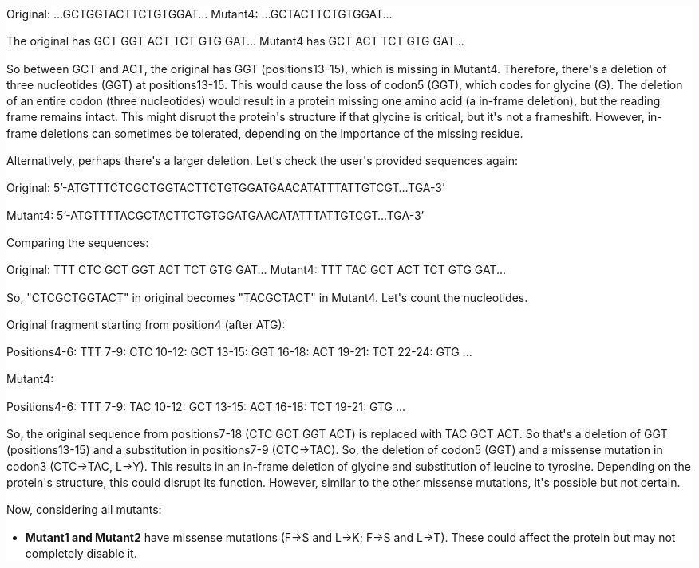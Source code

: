 Original: ...GCTGGTACTTCTGTGGAT...
Mutant4: ...GCTACTTCTGTGGAT...

The original has GCT GGT ACT TCT GTG GAT...
Mutant4 has GCT ACT TCT GTG GAT...

So between GCT and ACT, the original has GGT (positions13-15), which is missing in Mutant4. Therefore, there's a deletion of three nucleotides (GGT) at positions13-15. This would cause the loss of codon5 (GGT), which codes for glycine (G). The deletion of an entire codon (three nucleotides) would result in a protein missing one amino acid (a in-frame deletion), but the reading frame remains intact. This might disrupt the protein's structure if that glycine is critical, but it's not a frameshift. However, in-frame deletions can sometimes be tolerated, depending on the importance of the missing residue.

Alternatively, perhaps there's a larger deletion. Let's check the user's provided sequences again:

Original: 5’-ATGTTTCTCGCTGGTACTTCTGTGGATGAACATATTTATTGTCGT…TGA-3’

Mutant4: 5’-ATGTTTTACGCTACTTCTGTGGATGAACATATTTATTGTCGT…TGA-3’

Comparing the sequences:

Original: TTT CTC GCT GGT ACT TCT GTG GAT...
Mutant4: TTT TAC GCT ACT TCT GTG GAT...

So, "CTCGCTGGTACT" in original becomes "TACGCTACT" in Mutant4. Let's count the nucleotides.

Original fragment starting from position4 (after ATG):

Positions4-6: TTT
7-9: CTC
10-12: GCT
13-15: GGT
16-18: ACT
19-21: TCT
22-24: GTG
...

Mutant4:

Positions4-6: TTT
7-9: TAC
10-12: GCT
13-15: ACT
16-18: TCT
19-21: GTG
...

So, the original sequence from positions7-18 (CTC GCT GGT ACT) is replaced with TAC GCT ACT. So that's a deletion of GGT (positions13-15) and a substitution in positions7-9 (CTC→TAC). So, the deletion of codon5 (GGT) and a missense mutation in codon3 (CTC→TAC, L→Y). This results in an in-frame deletion of glycine and substitution of leucine to tyrosine. Depending on the protein's structure, this could disrupt its function. However, similar to the other missense mutations, it's possible but not certain.

Now, considering all mutants:

- **Mutant1 and Mutant2** have missense mutations (F→S and L→K; F→S and L→T). These could affect the protein but may not completely disable it.
